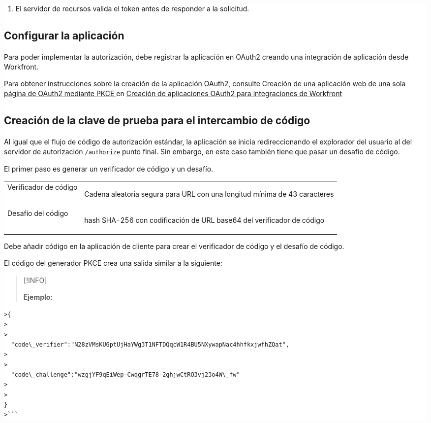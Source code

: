 1. El servidor de recursos valida el token antes de responder a la solicitud.


## Configurar la aplicación

Para poder implementar la autorización, debe registrar la aplicación en OAuth2 creando una integración de aplicación desde Workfront.

Para obtener instrucciones sobre la creación de la aplicación OAuth2, consulte [Creación de una aplicación web de una sola página de OAuth2 mediante PKCE ](../../administration-and-setup/configure-integrations/create-oauth-application.md#create-an-oauth2-single-page-web-application-using-pkce) en [Creación de aplicaciones OAuth2 para integraciones de Workfront](../../administration-and-setup/configure-integrations/create-oauth-application.md)


## Creación de la clave de prueba para el intercambio de código

Al igual que el flujo de código de autorización estándar, la aplicación se inicia redireccionando el explorador del usuario al del servidor de autorización `/authorize` punto final. Sin embargo, en este caso también tiene que pasar un desafío de código.

El primer paso es generar un verificador de código y un desafío.

<table>
  <col/>
  <col/>
    <tbody>
      <tr>
        <td role="rowheader">Verificador de código</td>
        <td>
          <p>Cadena aleatoria segura para URL con una longitud mínima de 43 caracteres</p>
        </td>
      </tr>
      <tr>
        <td role="rowheader">Desafío del código</td>
        <td>
          <p>hash SHA-256 con codificación de URL base64 del verificador de código</p>
        </td>
      </tr>
    </tbody>
</table>


Debe añadir código en la aplicación de cliente para crear el verificador de código y el desafío de código.

El código del generador PKCE crea una salida similar a la siguiente:

>[!INFO]
>
>**Ejemplo:**
>
>
```
>{
>
>
  "code\_verifier":"N28zVMsKU6ptUjHaYWg3T1NFTDQqcW1R4BU5NXywapNac4hhfkxjwfhZQat",
>
>
  "code\_challenge":"wzgjYF9qEiWep-CwqgrTE78-2ghjwCtRO3vj23o4W\_fw"
>
>
}
>```

```